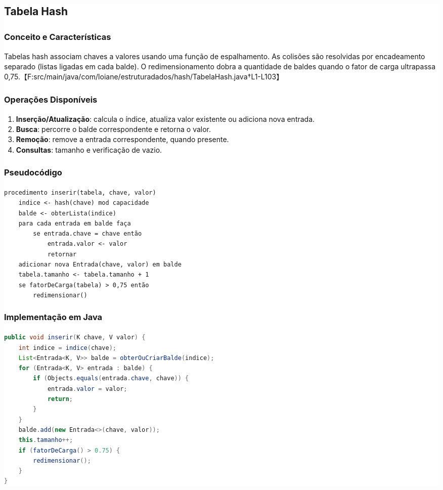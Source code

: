 ## Tabela Hash

### Conceito e Características

Tabelas hash associam chaves a valores usando uma função de espalhamento. As colisões são resolvidas por encadeamento separado (listas ligadas em cada balde). O redimensionamento dobra a quantidade de baldes quando o fator de carga ultrapassa 0,75.【F:src/main/java/com/loiane/estruturadados/hash/TabelaHash.java†L1-L103】

### Operações Disponíveis

1. **Inserção/Atualização**: calcula o índice, atualiza valor existente ou adiciona nova entrada.
2. **Busca**: percorre o balde correspondente e retorna o valor.
3. **Remoção**: remove a entrada correspondente, quando presente.
4. **Consultas**: tamanho e verificação de vazio.

### Pseudocódigo

```text
procedimento inserir(tabela, chave, valor)
    indice <- hash(chave) mod capacidade
    balde <- obterLista(indice)
    para cada entrada em balde faça
        se entrada.chave = chave então
            entrada.valor <- valor
            retornar
    adicionar nova Entrada(chave, valor) em balde
    tabela.tamanho <- tabela.tamanho + 1
    se fatorDeCarga(tabela) > 0,75 então
        redimensionar()
```

### Implementação em Java

```java
public void inserir(K chave, V valor) {
    int indice = indice(chave);
    List<Entrada<K, V>> balde = obterOuCriarBalde(indice);
    for (Entrada<K, V> entrada : balde) {
        if (Objects.equals(entrada.chave, chave)) {
            entrada.valor = valor;
            return;
        }
    }
    balde.add(new Entrada<>(chave, valor));
    this.tamanho++;
    if (fatorDeCarga() > 0.75) {
        redimensionar();
    }
}
```
